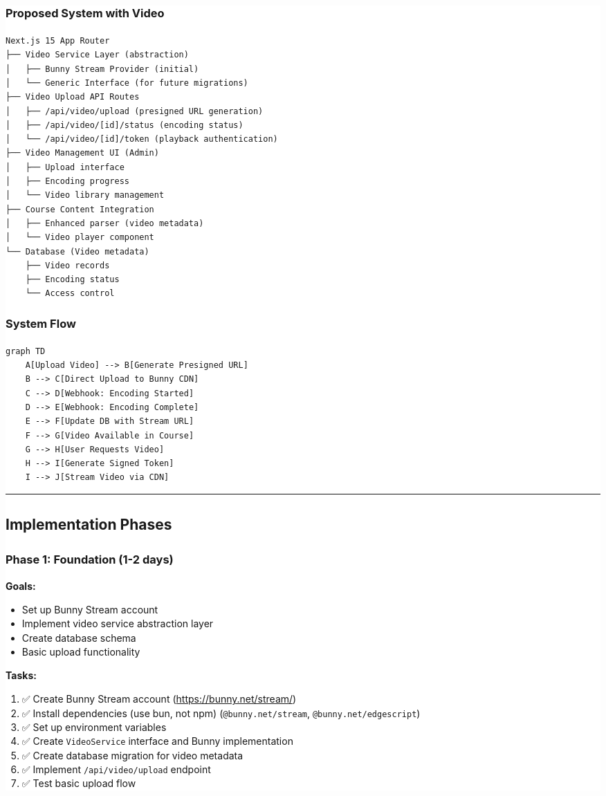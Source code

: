 ### Proposed System with Video
```
Next.js 15 App Router
├── Video Service Layer (abstraction)
│   ├── Bunny Stream Provider (initial)
│   └── Generic Interface (for future migrations)
├── Video Upload API Routes
│   ├── /api/video/upload (presigned URL generation)
│   ├── /api/video/[id]/status (encoding status)
│   └── /api/video/[id]/token (playback authentication)
├── Video Management UI (Admin)
│   ├── Upload interface
│   ├── Encoding progress
│   └── Video library management
├── Course Content Integration
│   ├── Enhanced parser (video metadata)
│   └── Video player component
└── Database (Video metadata)
    ├── Video records
    ├── Encoding status
    └── Access control
```

### System Flow

```mermaid
graph TD
    A[Upload Video] --> B[Generate Presigned URL]
    B --> C[Direct Upload to Bunny CDN]
    C --> D[Webhook: Encoding Started]
    D --> E[Webhook: Encoding Complete]
    E --> F[Update DB with Stream URL]
    F --> G[Video Available in Course]
    G --> H[User Requests Video]
    H --> I[Generate Signed Token]
    I --> J[Stream Video via CDN]
```

---

## Implementation Phases

### Phase 1: Foundation (1-2 days)

**Goals:**
- Set up Bunny Stream account
- Implement video service abstraction layer
- Create database schema
- Basic upload functionality

**Tasks:**
1. ✅ Create Bunny Stream account (https://bunny.net/stream/)
2. ✅ Install dependencies (use bun, not npm) (`@bunny.net/stream`, `@bunny.net/edgescript`)
3. ✅ Set up environment variables
4. ✅ Create `VideoService` interface and Bunny implementation
5. ✅ Create database migration for video metadata
6. ✅ Implement `/api/video/upload` endpoint
7. ✅ Test basic upload flow
